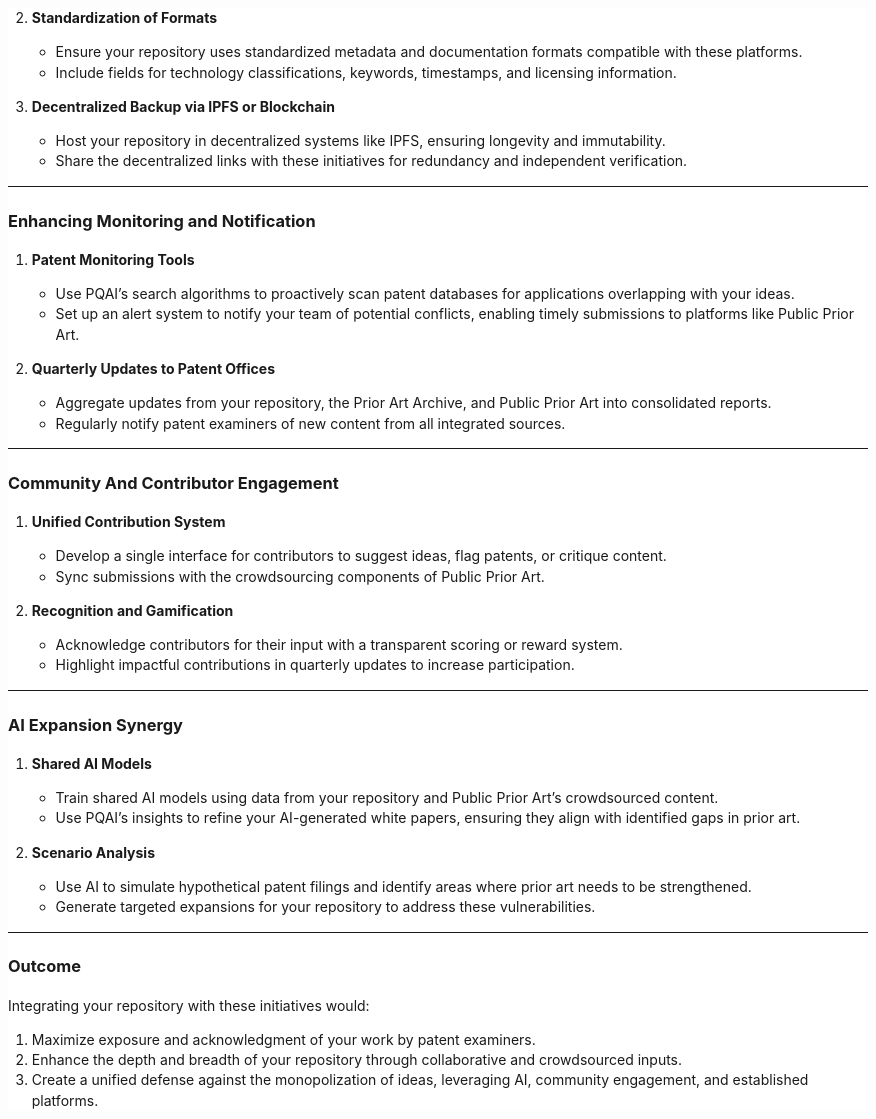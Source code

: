 2. **Standardization of Formats**
   - Ensure your repository uses standardized metadata and documentation formats compatible with these platforms.
   - Include fields for technology classifications, keywords, timestamps, and licensing information.

3. **Decentralized Backup via IPFS or Blockchain**
   - Host your repository in decentralized systems like IPFS, ensuring longevity and immutability.
   - Share the decentralized links with these initiatives for redundancy and independent verification.

---

### **Enhancing Monitoring and Notification**

1. **Patent Monitoring Tools**
   - Use PQAI’s search algorithms to proactively scan patent databases for applications overlapping with your ideas.
   - Set up an alert system to notify your team of potential conflicts, enabling timely submissions to platforms like Public Prior Art.

2. **Quarterly Updates to Patent Offices**
   - Aggregate updates from your repository, the Prior Art Archive, and Public Prior Art into consolidated reports.
   - Regularly notify patent examiners of new content from all integrated sources.

---

### **Community And Contributor Engagement**

1. **Unified Contribution System**
   - Develop a single interface for contributors to suggest ideas, flag patents, or critique content.
   - Sync submissions with the crowdsourcing components of Public Prior Art.

2. **Recognition and Gamification**
   - Acknowledge contributors for their input with a transparent scoring or reward system.
   - Highlight impactful contributions in quarterly updates to increase participation.

---

### **AI Expansion Synergy**

1. **Shared AI Models**
   - Train shared AI models using data from your repository and Public Prior Art’s crowdsourced content.
   - Use PQAI’s insights to refine your AI-generated white papers, ensuring they align with identified gaps in prior art.

2. **Scenario Analysis**
   - Use AI to simulate hypothetical patent filings and identify areas where prior art needs to be strengthened.
   - Generate targeted expansions for your repository to address these vulnerabilities.

---

### **Outcome**
Integrating your repository with these initiatives would:
1. Maximize exposure and acknowledgment of your work by patent examiners.
2. Enhance the depth and breadth of your repository through collaborative and crowdsourced inputs.
3. Create a unified defense against the monopolization of ideas, leveraging AI, community engagement, and established platforms.
